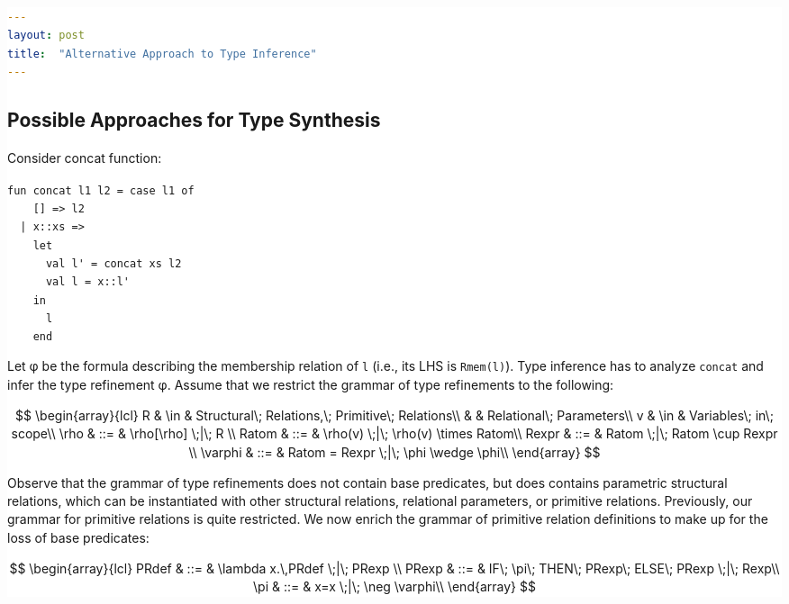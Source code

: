 ```yaml
---
layout: post
title:  "Alternative Approach to Type Inference"
--- 
```


Possible Approaches for Type Synthesis
-------------------------------------

Consider concat function:

    fun concat l1 l2 = case l1 of
        [] => l2
      | x::xs => 
        let
          val l' = concat xs l2
          val l = x::l'
        in
          l
        end

Let φ be the formula describing the membership relation of `l` (i.e.,
its LHS is `Rmem(l)`). Type inference has to analyze `concat` and
infer the type refinement φ. Assume that we restrict the grammar of
type refinements to the following:

$$
  \begin{array}{lcl}
  R & \in & Structural\; Relations,\; Primitive\; Relations\\
    &     & Relational\; Parameters\\
  v & \in & Variables\; in\; scope\\
  \rho & ::= & \rho[\rho] \;|\; R \\
  Ratom & ::= & \rho(v) \;|\; \rho(v) \times Ratom\\
  Rexpr & ::= & Ratom \;|\; Ratom \cup Rexpr \\
  \varphi & ::= & Ratom = Rexpr \;|\; \phi \wedge \phi\\
  \end{array}
$$

Observe that the grammar of type refinements does not contain base
predicates, but does contains parametric structural relations, which
can be instantiated with other structural relations, relational
parameters, or primitive relations. Previously, our grammar for
primitive relations is quite restricted. We now enrich the grammar of
primitive relation definitions to make up for the loss of base
predicates:

$$
  \begin{array}{lcl}
    PRdef & ::= & \lambda x.\,PRdef \;|\; PRexp \\
    PRexp & ::= & IF\; \pi\; THEN\; PRexp\; ELSE\; PRexp \;|\; Rexp\\
    \pi & ::= & x=x \;|\; \neg \varphi\\
  \end{array}
$$
